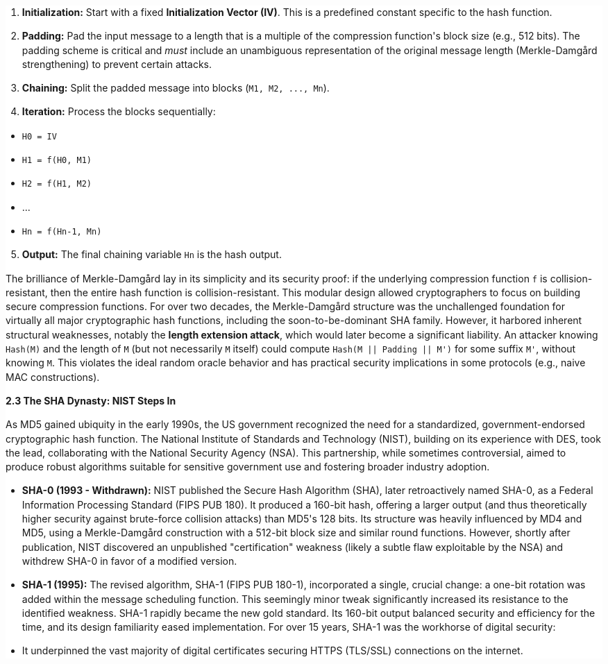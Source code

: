 1.  **Initialization:** Start with a fixed **Initialization Vector (IV)**. This is a predefined constant specific to the hash function.

2.  **Padding:** Pad the input message to a length that is a multiple of the compression function's block size (e.g., 512 bits). The padding scheme is critical and *must* include an unambiguous representation of the original message length (Merkle-Damgård strengthening) to prevent certain attacks.

3.  **Chaining:** Split the padded message into blocks (`M1, M2, ..., Mn`).

4.  **Iteration:** Process the blocks sequentially:

*   `H0 = IV`

*   `H1 = f(H0, M1)`

*   `H2 = f(H1, M2)`

*   ...

*   `Hn = f(Hn-1, Mn)`

5.  **Output:** The final chaining variable `Hn` is the hash output.

The brilliance of Merkle-Damgård lay in its simplicity and its security proof: if the underlying compression function `f` is collision-resistant, then the entire hash function is collision-resistant. This modular design allowed cryptographers to focus on building secure compression functions. For over two decades, the Merkle-Damgård structure was the unchallenged foundation for virtually all major cryptographic hash functions, including the soon-to-be-dominant SHA family. However, it harbored inherent structural weaknesses, notably the **length extension attack**, which would later become a significant liability. An attacker knowing `Hash(M)` and the length of `M` (but not necessarily `M` itself) could compute `Hash(M || Padding || M')` for some suffix `M'`, without knowing `M`. This violates the ideal random oracle behavior and has practical security implications in some protocols (e.g., naive MAC constructions).

**2.3 The SHA Dynasty: NIST Steps In**

As MD5 gained ubiquity in the early 1990s, the US government recognized the need for a standardized, government-endorsed cryptographic hash function. The National Institute of Standards and Technology (NIST), building on its experience with DES, took the lead, collaborating with the National Security Agency (NSA). This partnership, while sometimes controversial, aimed to produce robust algorithms suitable for sensitive government use and fostering broader industry adoption.

*   **SHA-0 (1993 - Withdrawn):** NIST published the Secure Hash Algorithm (SHA), later retroactively named SHA-0, as a Federal Information Processing Standard (FIPS PUB 180). It produced a 160-bit hash, offering a larger output (and thus theoretically higher security against brute-force collision attacks) than MD5's 128 bits. Its structure was heavily influenced by MD4 and MD5, using a Merkle-Damgård construction with a 512-bit block size and similar round functions. However, shortly after publication, NIST discovered an unpublished "certification" weakness (likely a subtle flaw exploitable by the NSA) and withdrew SHA-0 in favor of a modified version.

*   **SHA-1 (1995):** The revised algorithm, SHA-1 (FIPS PUB 180-1), incorporated a single, crucial change: a one-bit rotation was added within the message scheduling function. This seemingly minor tweak significantly increased its resistance to the identified weakness. SHA-1 rapidly became the new gold standard. Its 160-bit output balanced security and efficiency for the time, and its design familiarity eased implementation. For over 15 years, SHA-1 was the workhorse of digital security:

*   It underpinned the vast majority of digital certificates securing HTTPS (TLS/SSL) connections on the internet.
